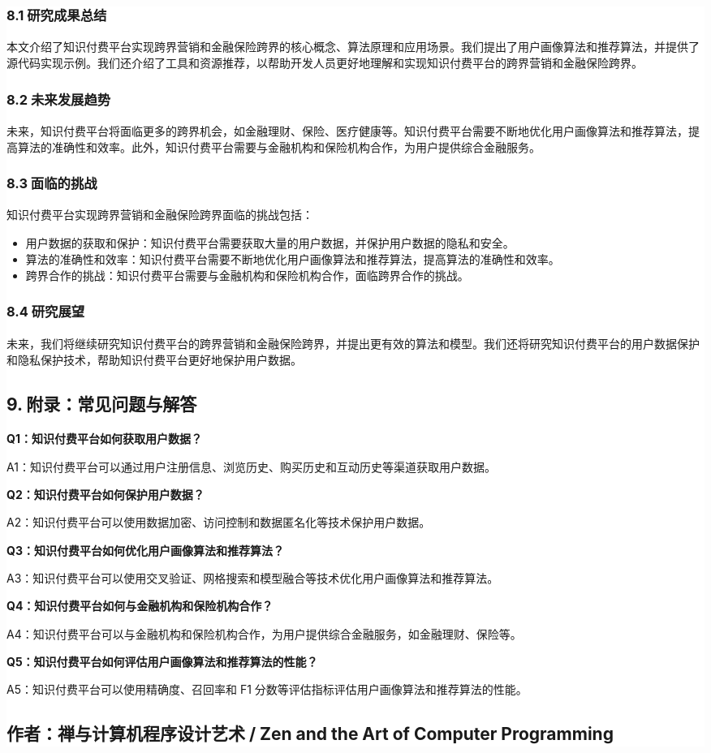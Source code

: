 ### 8.1 研究成果总结

本文介绍了知识付费平台实现跨界营销和金融保险跨界的核心概念、算法原理和应用场景。我们提出了用户画像算法和推荐算法，并提供了源代码实现示例。我们还介绍了工具和资源推荐，以帮助开发人员更好地理解和实现知识付费平台的跨界营销和金融保险跨界。

### 8.2 未来发展趋势

未来，知识付费平台将面临更多的跨界机会，如金融理财、保险、医疗健康等。知识付费平台需要不断地优化用户画像算法和推荐算法，提高算法的准确性和效率。此外，知识付费平台需要与金融机构和保险机构合作，为用户提供综合金融服务。

### 8.3 面临的挑战

知识付费平台实现跨界营销和金融保险跨界面临的挑战包括：

* 用户数据的获取和保护：知识付费平台需要获取大量的用户数据，并保护用户数据的隐私和安全。
* 算法的准确性和效率：知识付费平台需要不断地优化用户画像算法和推荐算法，提高算法的准确性和效率。
* 跨界合作的挑战：知识付费平台需要与金融机构和保险机构合作，面临跨界合作的挑战。

### 8.4 研究展望

未来，我们将继续研究知识付费平台的跨界营销和金融保险跨界，并提出更有效的算法和模型。我们还将研究知识付费平台的用户数据保护和隐私保护技术，帮助知识付费平台更好地保护用户数据。

## 9. 附录：常见问题与解答

**Q1：知识付费平台如何获取用户数据？**

A1：知识付费平台可以通过用户注册信息、浏览历史、购买历史和互动历史等渠道获取用户数据。

**Q2：知识付费平台如何保护用户数据？**

A2：知识付费平台可以使用数据加密、访问控制和数据匿名化等技术保护用户数据。

**Q3：知识付费平台如何优化用户画像算法和推荐算法？**

A3：知识付费平台可以使用交叉验证、网格搜索和模型融合等技术优化用户画像算法和推荐算法。

**Q4：知识付费平台如何与金融机构和保险机构合作？**

A4：知识付费平台可以与金融机构和保险机构合作，为用户提供综合金融服务，如金融理财、保险等。

**Q5：知识付费平台如何评估用户画像算法和推荐算法的性能？**

A5：知识付费平台可以使用精确度、召回率和 F1 分数等评估指标评估用户画像算法和推荐算法的性能。

## 作者：禅与计算机程序设计艺术 / Zen and the Art of Computer Programming

